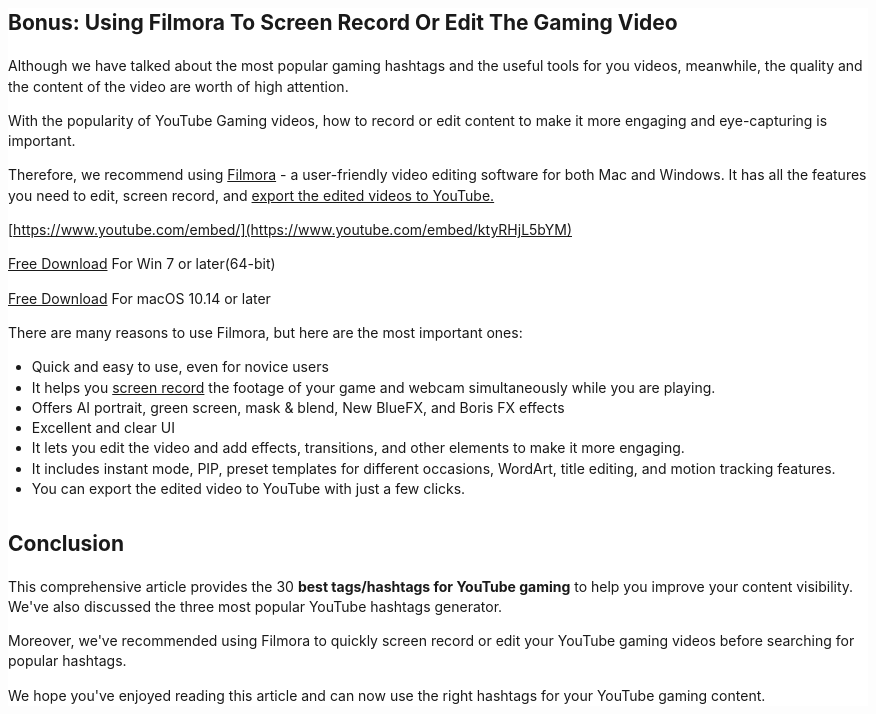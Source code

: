## Bonus: Using Filmora To Screen Record Or Edit The Gaming Video

Although we have talked about the most popular gaming hashtags and the useful tools for you videos, meanwhile, the quality and the content of the video are worth of high attention.

With the popularity of YouTube Gaming videos, how to record or edit content to make it more engaging and eye-capturing is important.

Therefore, we recommend using [Filmora](https://tools.techidaily.com/wondershare/filmora/download/) \- a user-friendly video editing software for both Mac and Windows. It has all the features you need to edit, screen record, and [export the edited videos to YouTube.](https://tools.techidaily.com/wondershare/filmora/download/)

[https://www.youtube.com/embed/](https://www.youtube.com/embed/ktyRHjL5bYM)

[Free Download](https://tools.techidaily.com/wondershare/filmora/download/) For Win 7 or later(64-bit)

[Free Download](https://tools.techidaily.com/wondershare/filmora/download/) For macOS 10.14 or later

There are many reasons to use Filmora, but here are the most important ones:

* Quick and easy to use, even for novice users
* It helps you [screen record](https://tools.techidaily.com/wondershare/filmora/download/) the footage of your game and webcam simultaneously while you are playing.
* Offers AI portrait, green screen, mask & blend, New BlueFX, and Boris FX effects
* Excellent and clear UI
* It lets you edit the video and add effects, transitions, and other elements to make it more engaging.
* It includes instant mode, PIP, preset templates for different occasions, WordArt, title editing, and motion tracking features.
* You can export the edited video to YouTube with just a few clicks.

## Conclusion

This comprehensive article provides the 30 **best tags/hashtags for YouTube gaming** to help you improve your content visibility. We've also discussed the three most popular YouTube hashtags generator.

Moreover, we've recommended using Filmora to quickly screen record or edit your YouTube gaming videos before searching for popular hashtags.

We hope you've enjoyed reading this article and can now use the right hashtags for your YouTube gaming content.

<ins class="adsbygoogle"
     style="display:block"
     data-ad-format="autorelaxed"
     data-ad-client="ca-pub-7571918770474297"
     data-ad-slot="1223367746"></ins>

<ins class="adsbygoogle"
     style="display:block"
     data-ad-client="ca-pub-7571918770474297"
     data-ad-slot="8358498916"
     data-ad-format="auto"
     data-full-width-responsive="true"></ins>
